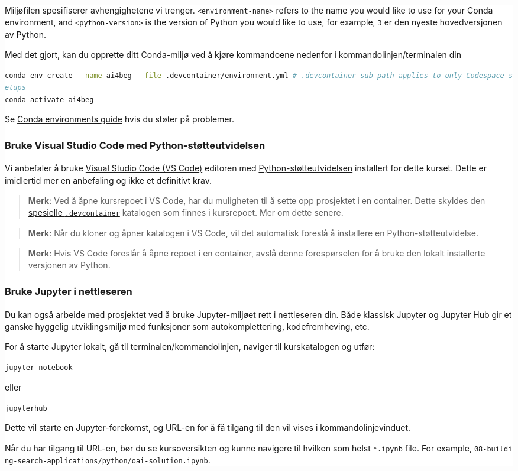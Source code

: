 Miljøfilen spesifiserer avhengighetene vi trenger. `<environment-name>` refers to the name you would like to use for your Conda environment, and `<python-version>` is the version of Python you would like to use, for example, `3` er den nyeste hovedversjonen av Python.

Med det gjort, kan du opprette ditt Conda-miljø ved å kjøre kommandoene nedenfor i kommandolinjen/terminalen din

```bash
conda env create --name ai4beg --file .devcontainer/environment.yml # .devcontainer sub path applies to only Codespace setups
conda activate ai4beg
```

Se [Conda environments guide](https://docs.conda.io/projects/conda/en/latest/user-guide/tasks/manage-environments.html?WT.mc_id=academic-105485-koreyst) hvis du støter på problemer.

### Bruke Visual Studio Code med Python-støtteutvidelsen

Vi anbefaler å bruke [Visual Studio Code (VS Code)](https://code.visualstudio.com/?WT.mc_id=academic-105485-koreyst) editoren med [Python-støtteutvidelsen](https://marketplace.visualstudio.com/items?itemName=ms-python.python&WT.mc_id=academic-105485-koreyst) installert for dette kurset. Dette er imidlertid mer en anbefaling og ikke et definitivt krav.

> **Merk**: Ved å åpne kursrepoet i VS Code, har du muligheten til å sette opp prosjektet i en container. Dette skyldes den [spesielle `.devcontainer`](https://code.visualstudio.com/docs/devcontainers/containers?itemName=ms-python.python&WT.mc_id=academic-105485-koreyst) katalogen som finnes i kursrepoet. Mer om dette senere.

> **Merk**: Når du kloner og åpner katalogen i VS Code, vil det automatisk foreslå å installere en Python-støtteutvidelse.

> **Merk**: Hvis VS Code foreslår å åpne repoet i en container, avslå denne forespørselen for å bruke den lokalt installerte versjonen av Python.

### Bruke Jupyter i nettleseren

Du kan også arbeide med prosjektet ved å bruke [Jupyter-miljøet](https://jupyter.org?WT.mc_id=academic-105485-koreyst) rett i nettleseren din. Både klassisk Jupyter og [Jupyter Hub](https://jupyter.org/hub?WT.mc_id=academic-105485-koreyst) gir et ganske hyggelig utviklingsmiljø med funksjoner som autokomplettering, kodefremheving, etc.

For å starte Jupyter lokalt, gå til terminalen/kommandolinjen, naviger til kurskatalogen og utfør:

```bash
jupyter notebook
```

eller

```bash
jupyterhub
```

Dette vil starte en Jupyter-forekomst, og URL-en for å få tilgang til den vil vises i kommandolinjevinduet.

Når du har tilgang til URL-en, bør du se kursoversikten og kunne navigere til hvilken som helst `*.ipynb` file. For example, `08-building-search-applications/python/oai-solution.ipynb`.
